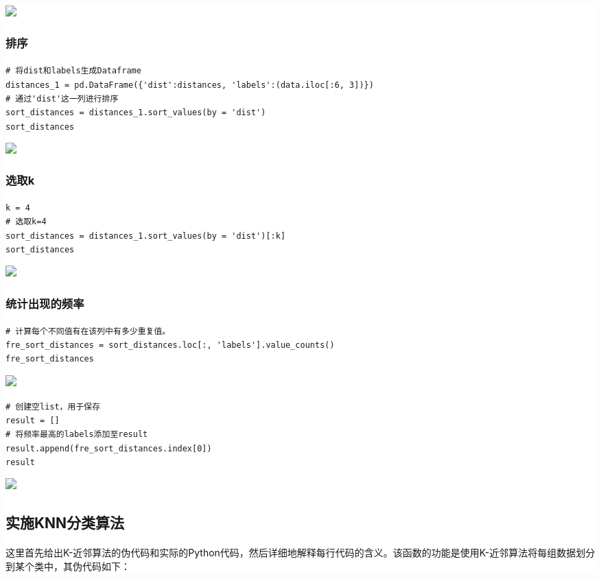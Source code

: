 
![](res/chapter1-4.png)

### 排序


```
# 将dist和labels生成Dataframe
distances_1 = pd.DataFrame({'dist':distances, 'labels':(data.iloc[:6, 3])})
# 通过'dist'这一列进行排序
sort_distances = distances_1.sort_values(by = 'dist')
sort_distances
```

![](res/chapter1-5.png)


### 选取k


```
k = 4
# 选取k=4
sort_distances = distances_1.sort_values(by = 'dist')[:k]
sort_distances
```

![](res/chapter1-6.png)


### 统计出现的频率



```
# 计算每个不同值有在该列中有多少重复值。
fre_sort_distances = sort_distances.loc[:, 'labels'].value_counts()
fre_sort_distances
```
![](res/chapter1-7.png)

```
# 创建空list，用于保存
result = []
# 将频率最高的labels添加至result
result.append(fre_sort_distances.index[0])
result
```

![](res/chapter1-8.png)


## 实施KNN分类算法

这里首先给出K-近邻算法的伪代码和实际的Python代码，然后详细地解释每行代码的含义。该函数的功能是使用K-近邻算法将每组数据划分到某个类中，其伪代码如下：
